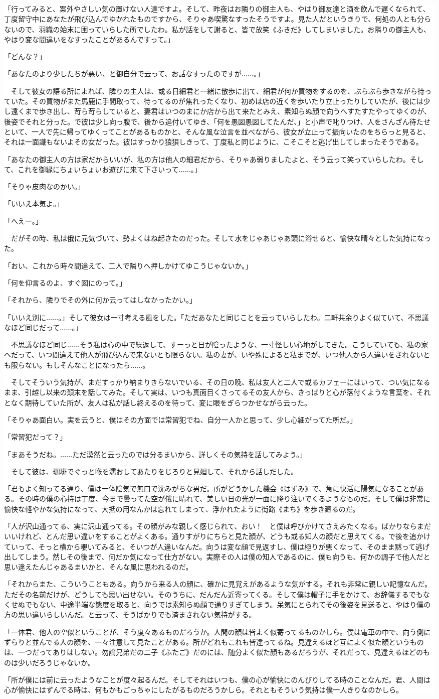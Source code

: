 「行ってみると、案外やさしい気の置けない人達ですよ。そして、昨夜はお隣りの御主人も、やはり御友達と酒を飲んで遅くなられて、丁度留守中にあなたが飛び込んでゆかれたものですから、そりゃあ喫驚なすったそうですよ。見た人だというきりで、何処の人とも分らないので、羽織の始末に困っていらした所でしたわ。私が話をして謝ると、皆で放笑《ふきだ》してしまいました。お隣りの御主人も、やはり変な間違いをなすったことがあるんですって。」

「どんな？」

「あなたのより少したちが悪い、と御自分で云って、お話なすったのですが……。」

　そして彼女の語る所によれば、隣りの主人は、或る日細君と一緒に散歩に出て、細君が何か買物をするのを、ぶらぶら歩きながら待っていた。その買物がまた馬鹿に手間取って、待ってるのが焦れったくなり、初めは店の近くを歩いたり立止ったりしていたが、後には少し遠くまで歩き出し、苛ら苛らしていると、妻君はいつのまにか店から出て来たとみえ、素知らぬ顔で向うへすたすたやってゆくのが、後姿でそれと分った。で彼は少し向っ腹で、後から追付いてゆき、「何を愚図愚図してたんだ、」と小声で叱りつけ、人をさんざん待たせといて、一人で先に帰ってゆくってことがあるものかと、そんな風な泣言を並べながら、彼女が立止って振向いたのをちらっと見ると、それは一面識もないよその女だった。彼はすっかり狼狽しきって、丁度私と同じように、こそこそと逃げ出してしまったそうである。

「あなたの御主人の方は家だからいいが、私の方は他人の細君だから、そりゃあ弱りましたよと、そう云って笑っていらしたわ。そして、これを御縁にちょいちょいお遊びに来て下さいって……。」

「そりゃ皮肉なのかい。」

「いいえ本気よ。」

「へえー。」

　だがその時、私は俄に元気づいて、勢よくはね起きたのだった。そして水をじゃあじゃあ頭に浴せると、愉快な晴々とした気持になった。

「おい、これから時々間違えて、二人で隣りへ押しかけてゆこうじゃないか。」

「何を仰言るのよ、すぐ図にのって。」

「それから、隣りでその外に何か云ってはしなかったかい。」

「いいえ別に……。」そして彼女は一寸考える風をした。「ただあなたと同じことを云っていらしたわ。二軒共余りよく似ていて、不思議なほど同じだって……。」

　不思議なほど同じ……そう私は心の中で繰返して、すーっと日が陰ったような、一寸怪しい心地がしてきた。こうしていても、私の家へだって、いつ間違えて他人が飛び込んで来ないとも限らない。私の妻が、いや殊によると私までが、いつ他人から人違いをされないとも限らない。もしそんなことになったら……。

　そしてそういう気持が、まだすっかり納まりきらないでいる、その日の晩、私は友人と二人で或るカフェーにはいって、つい気になるまま、引越し以来の顛末を話してみた。そして実は、いつも真面目くさってるその友人から、きっぱりと心が落付くような言葉を、それとなく期待していた所が、友人は私が話し終えるのを待って、変に眼をぎらつかせながら云った。

「そりゃあ面白い。実を云うと、僕はその方面では常習犯でね、自分一人かと思って、少し心細がってた所だ。」

「常習犯だって？」

「まあそうだね。……ただ漠然と云ったのでは分るまいから、詳しくその気持を話してみよう。」

　そして彼は、珈琲でぐっと喉を濡おしてあたりをじろりと見廻して、それから話しだした。

「君もよく知ってる通り、僕は一体陰気で無口で沈みがちな男だ。所がどうかした機会《はずみ》で、急に快活に陽気になることがある。その時の僕の心持は丁度、今まで曇ってた空が俄に晴れて、美しい日の光が一面に降り注いでくるようなものだ。そして僕は非常に愉快な軽やかな気持になって、大抵の用なんかは忘れてしまって、浮かれたように街路《まち》を歩き廻るのだ。

「人が沢山通ってる、実に沢山通ってる。その顔がみな親しく感じられて、おい！　と僕は呼びかけてさえみたくなる。ばかりならまだいいけれど、とんだ思い違いをすることがよくある。通りすがりにちらと見た顔が、どうも或る知人の顔だと思えてくる。で後を追かけていって、そっと横から覗いてみると、そいつが人違いなんだ。向うは変な顔で見返すし、僕は極りが悪くなって、そのまま黙って逃げ出してしまう。然しその後まで、何だか気になって仕方がない。実際その人は僕の知人であるのに、僕も向うも、何かの調子で他人だと思い違えたんじゃあるまいかと、そんな風に思われるのだ。

「それからまた、こういうこともある。向うから来る人の顔に、確かに見覚えがあるような気がする。それも非常に親しい記憶なんだ。ただその名前だけが、どうしても思い出せない。そのうちに、だんだん近寄ってくる。そして僕は帽子に手をかけて、お辞儀するでもなくせぬでもない、中途半端な態度を取ると、向うでは素知らぬ顔で通りすぎてしまう。呆気にとられてその後姿を見送ると、やはり僕の方の思い違いらしいんだ。と云って、そうばかりでも済まされない気持がする。

「一体君、他人の空似ということが、そう度々あるものだろうか。人間の顔は皆よく似寄ってるものかしら。僕は電車の中で、向う側にずらりと並んでる人の顔を、一々注意して見たことがある。所がどれもこれも皆違ってるね。見違えるほど互によく似た顔というものは、一つだってありはしない。勿論兄弟だの二子《ふたご》だのには、随分よく似た顔もあるだろうが、それだって、見違えるほどのものは少いだろうじゃないか。

「所が僕には前に云ったようなことが度々起るんだ。そしてそれはいつも、僕の心が愉快にのんびりしてる時のことなんだ。君、人間は心が愉快にはずんでる時は、何もかもごっちゃにしたがるものだろうかしら。それともそういう気持は僕一人きりなのかしら。
